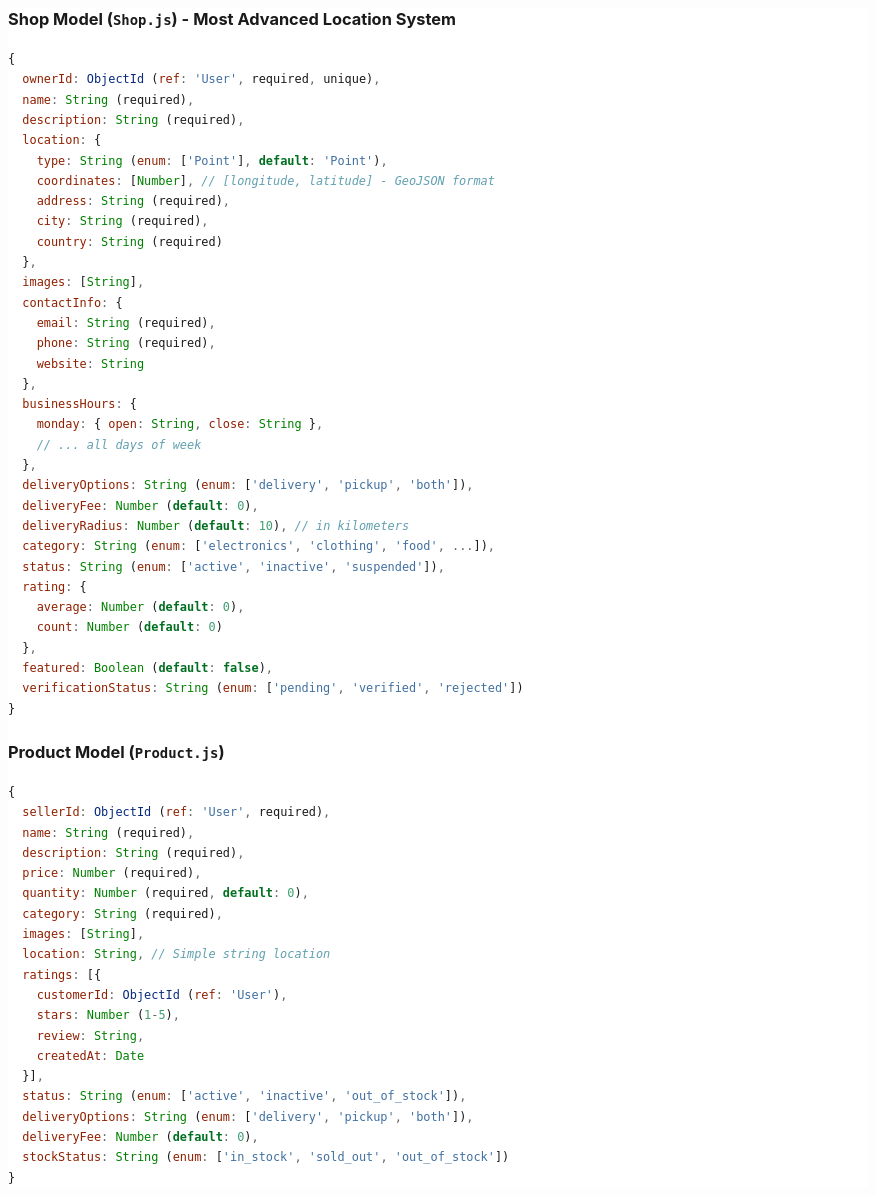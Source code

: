 ### **Shop Model** (`Shop.js`) - **Most Advanced Location System**
```javascript
{
  ownerId: ObjectId (ref: 'User', required, unique),
  name: String (required),
  description: String (required),
  location: {
    type: String (enum: ['Point'], default: 'Point'),
    coordinates: [Number], // [longitude, latitude] - GeoJSON format
    address: String (required),
    city: String (required),
    country: String (required)
  },
  images: [String],
  contactInfo: {
    email: String (required),
    phone: String (required),
    website: String
  },
  businessHours: {
    monday: { open: String, close: String },
    // ... all days of week
  },
  deliveryOptions: String (enum: ['delivery', 'pickup', 'both']),
  deliveryFee: Number (default: 0),
  deliveryRadius: Number (default: 10), // in kilometers
  category: String (enum: ['electronics', 'clothing', 'food', ...]),
  status: String (enum: ['active', 'inactive', 'suspended']),
  rating: {
    average: Number (default: 0),
    count: Number (default: 0)
  },
  featured: Boolean (default: false),
  verificationStatus: String (enum: ['pending', 'verified', 'rejected'])
}
```

### **Product Model** (`Product.js`)
```javascript
{
  sellerId: ObjectId (ref: 'User', required),
  name: String (required),
  description: String (required),
  price: Number (required),
  quantity: Number (required, default: 0),
  category: String (required),
  images: [String],
  location: String, // Simple string location
  ratings: [{
    customerId: ObjectId (ref: 'User'),
    stars: Number (1-5),
    review: String,
    createdAt: Date
  }],
  status: String (enum: ['active', 'inactive', 'out_of_stock']),
  deliveryOptions: String (enum: ['delivery', 'pickup', 'both']),
  deliveryFee: Number (default: 0),
  stockStatus: String (enum: ['in_stock', 'sold_out', 'out_of_stock'])
}
```
